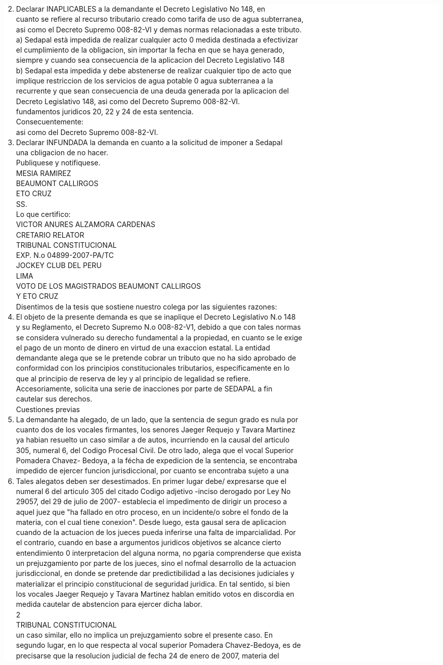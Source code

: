 2. Declarar INAPLICABLES a la demandante el Decreto Legislativo No 148, en  
cuanto se refiere al recurso tributario creado como tarifa de uso de agua subterranea,  
asi como el Decreto Supremo 008-82-VI y demas normas relacionadas a este tributo.  
a) Sedapal està impedida de realizar cualquier acto 0 medida destinada a efectivizar  
el cumplimiento de la obligacion, sin importar la fecha en que se haya generado,  
siempre y cuando sea consecuencia de la aplicacion del Decreto Legislativo 148  
b) Sedapal esta impedida y debe abstenerse de realizar cualquier tipo de acto que  
implique restriccion de los servicios de agua potable 0 agua subterranea a la  
recurrente y que sean consecuencia de una deuda generada por la aplicacion del  
Decreto Legislativo 148, asi como del Decreto Supremo 008-82-VI.  
fundamentos juridicos 20, 22 y 24 de esta sentencia.  
Consecuentemente:  
asi como del Decreto Supremo 008-82-VI.  
3. Declarar INFUNDADA la demanda en cuanto a la solicitud de imponer a Sedapal  
una cbligacion de no hacer.  
Publiquese y notifiquese.  
MESIA RAMIREZ  
BEAUMONT CALLIRGOS  
ETO CRUZ  
SS.  
Lo que certifico:  
VICTOR ANURES ALZAMORA CARDENAS  
CRETARIO RELATOR  
TRIBUNAL CONSTITUCIONAL  
EXP. N.o 04899-2007-PA/TC  
JOCKEY CLUB DEL PERU  
LIMA  
VOTO DE LOS MAGISTRADOS BEAUMONT CALLIRGOS  
Y ETO CRUZ  
Disentimos de la tesis que sostiene nuestro colega por las siguientes razones:  
1. El objeto de la presente demanda es que se inaplique el Decreto Legislativo N.o 148  
y su Reglamento, el Decreto Supremo N.o 008-82-V1, debido a que con tales normas  
se considera vulnerado su derecho fundamental a la propiedad, en cuanto se le exige  
el pago de un monto de dinero en virtud de una exaccion estatal. La entidad  
demandante alega que se le pretende cobrar un tributo que no ha sido aprobado de  
conformidad con los principios constitucionales tributarios, especificamente en lo  
que al principio de reserva de ley y al principio de legalidad se refiere.  
Accesoriamente, solicita una serie de inacciones por parte de SEDAPAL a fin  
cautelar sus derechos.  
Cuestiones previas  
2. La demandante ha alegado, de un lado, que la sentencia de segun grado es nula por  
cuanto dos de los vocales firmantes, los senores Jaeger Requejo y Tavara Martinez  
ya habian resuelto un caso similar a de autos, incurriendo en la causal del articulo  
305, numeral 6, del Codigo Procesal Civil. De otro lado, alega que el vocal Superior  
Pomadera Chavez- Bedoya, a la fécha de expedicion de la sentencia, se encontraba  
impedido de ejercer funcion jurisdiccional, por cuanto se encontraba sujeto a una  
3. Tales alegatos deben ser desestimados. En primer lugar debe/ expresarse que el  
numeral 6 del articulo 305 del citado Codigo adjetivo -inciso derogado por Ley No  
29057, del 29 de julio de 2007- establecia el impedimento de dirigir un proceso a  
aquel juez que "ha fallado en otro proceso, en un incidente/o sobre el fondo de la  
materia, con el cual tiene conexion". Desde luego, esta gausal sera de aplicacion  
cuando de la actuacion de los jueces pueda inferirse una falta de imparcialidad. Por  
el contrario, cuando en base a argumentos juridicos objetivos se alcance cierto  
entendimiento 0 interpretacion del alguna norma, no pgaria comprenderse que exista  
un prejuzgamiento por parte de los jueces, sino el nofmal desarrollo de la actuacion  
jurisdiccional, en donde se pretende dar predictibilidad a las decisiones judiciales y  
materializar el principio constitucional de seguridad juridica. En tal sentido, si bien  
los vocales Jaeger Requejo y Tavara Martinez hablan emitido votos en discordia en  
medida cautelar de abstencion para ejercer dicha labor.  
2  
TRIBUNAL CONSTITUCIONAL  
un caso similar, ello no implica un prejuzgamiento sobre el presente caso. En  
segundo lugar, en lo que respecta al vocal superior Pomadera Chavez-Bedoya, es de  
precisarse que la resolucion judicial de fecha 24 de enero de 2007, materia del  